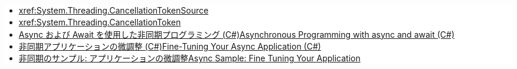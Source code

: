 - <xref:System.Threading.CancellationTokenSource>
- <xref:System.Threading.CancellationToken>
- [<span data-ttu-id="6d98a-172">Async および Await を使用した非同期プログラミング (C#)</span><span class="sxs-lookup"><span data-stu-id="6d98a-172">Asynchronous Programming with async and await (C#)</span></span>](./index.md)
- [<span data-ttu-id="6d98a-173">非同期アプリケーションの微調整 (C#)</span><span class="sxs-lookup"><span data-stu-id="6d98a-173">Fine-Tuning Your Async Application (C#)</span></span>](./fine-tuning-your-async-application.md)
- [<span data-ttu-id="6d98a-174">非同期のサンプル: アプリケーションの微調整</span><span class="sxs-lookup"><span data-stu-id="6d98a-174">Async Sample: Fine Tuning Your Application</span></span>](https://code.msdn.microsoft.com/Async-Fine-Tuning-Your-a676abea)
